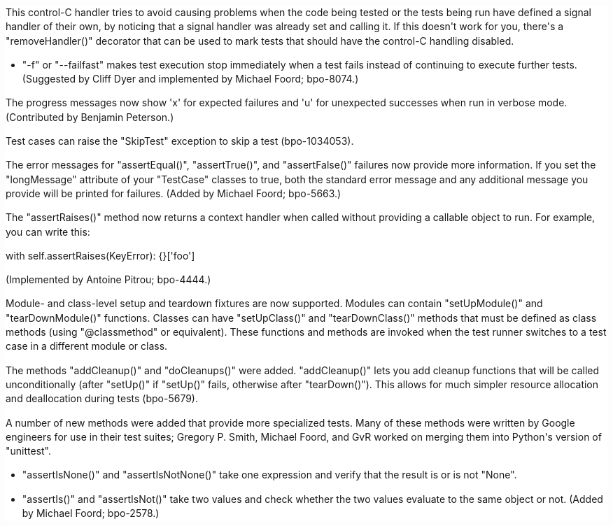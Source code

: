   This control-C handler tries to avoid causing problems when the code
  being tested or the tests being run have defined a signal handler of
  their own, by noticing that a signal handler was already set and
  calling it.  If this doesn't work for you, there's a
  "removeHandler()" decorator that can be used to mark tests that
  should have the control-C handling disabled.

* "-f" or "--failfast" makes test execution stop immediately when a
  test fails instead of continuing to execute further tests.
  (Suggested by Cliff Dyer and implemented by Michael Foord;
  bpo-8074.)

The progress messages now show 'x' for expected failures and 'u' for
unexpected successes when run in verbose mode. (Contributed by
Benjamin Peterson.)

Test cases can raise the "SkipTest" exception to skip a test
(bpo-1034053).

The error messages for "assertEqual()", "assertTrue()", and
"assertFalse()" failures now provide more information.  If you set the
"longMessage" attribute of your "TestCase" classes to true, both the
standard error message and any additional message you provide will be
printed for failures.  (Added by Michael Foord; bpo-5663.)

The "assertRaises()" method now returns a context handler when called
without providing a callable object to run.  For example, you can
write this:

   with self.assertRaises(KeyError):
       {}['foo']

(Implemented by Antoine Pitrou; bpo-4444.)

Module- and class-level setup and teardown fixtures are now supported.
Modules can contain "setUpModule()" and "tearDownModule()" functions.
Classes can have "setUpClass()" and "tearDownClass()" methods that
must be defined as class methods (using "@classmethod" or equivalent).
These functions and methods are invoked when the test runner switches
to a test case in a different module or class.

The methods "addCleanup()" and "doCleanups()" were added.
"addCleanup()" lets you add cleanup functions that will be called
unconditionally (after "setUp()" if "setUp()" fails, otherwise after
"tearDown()"). This allows for much simpler resource allocation and
deallocation during tests (bpo-5679).

A number of new methods were added that provide more specialized
tests.  Many of these methods were written by Google engineers for use
in their test suites; Gregory P. Smith, Michael Foord, and GvR worked
on merging them into Python's version of "unittest".

* "assertIsNone()" and "assertIsNotNone()" take one expression and
  verify that the result is or is not "None".

* "assertIs()" and "assertIsNot()" take two values and check whether
  the two values evaluate to the same object or not. (Added by Michael
  Foord; bpo-2578.)
